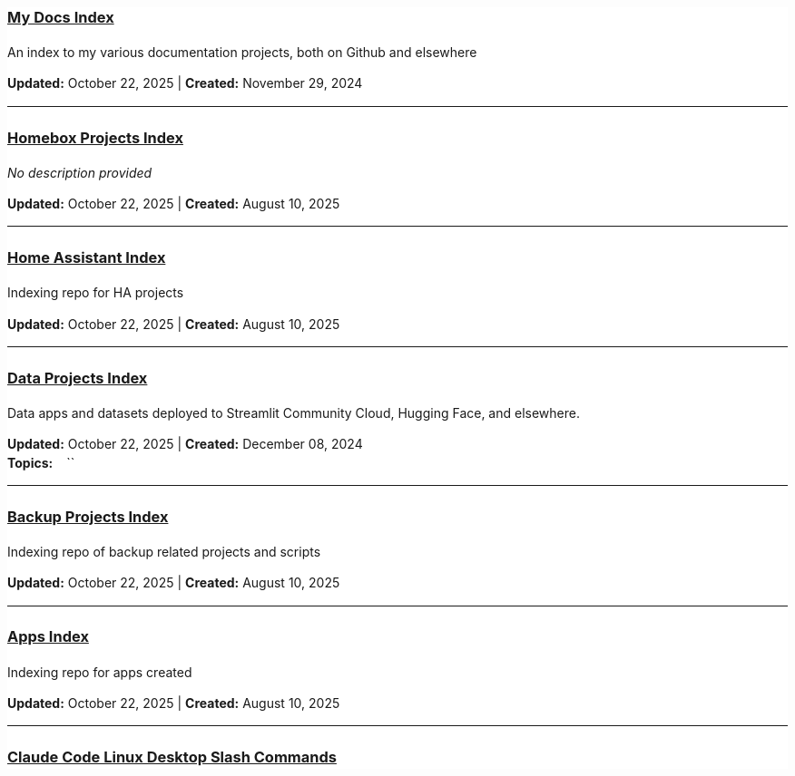 
### [My Docs Index](https://github.com/danielrosehill/My-Docs-Index)

An index to my various documentation projects, both on Github and elsewhere

**Updated:** October 22, 2025 | **Created:** November 29, 2024  

---

### [Homebox Projects Index](https://github.com/danielrosehill/Homebox-Projects-Index)

*No description provided*

**Updated:** October 22, 2025 | **Created:** August 10, 2025  

---

### [Home Assistant Index](https://github.com/danielrosehill/Home-Assistant-Index)

Indexing repo for HA projects

**Updated:** October 22, 2025 | **Created:** August 10, 2025  

---

### [Data Projects Index](https://github.com/danielrosehill/Data-Projects-Index)

Data apps and datasets deployed to Streamlit Community Cloud, Hugging Face, and elsewhere. 

**Updated:** October 22, 2025 | **Created:** December 08, 2024  
**Topics:** `` `` ``  

---

### [Backup Projects Index](https://github.com/danielrosehill/Backup-Projects-Index)

Indexing repo of backup related projects and scripts

**Updated:** October 22, 2025 | **Created:** August 10, 2025  

---

### [Apps Index](https://github.com/danielrosehill/Apps-Index)

Indexing repo for apps created

**Updated:** October 22, 2025 | **Created:** August 10, 2025  

---

### [Claude Code Linux Desktop Slash Commands](https://github.com/danielrosehill/Claude-Code-Linux-Desktop-Slash-Commands)
